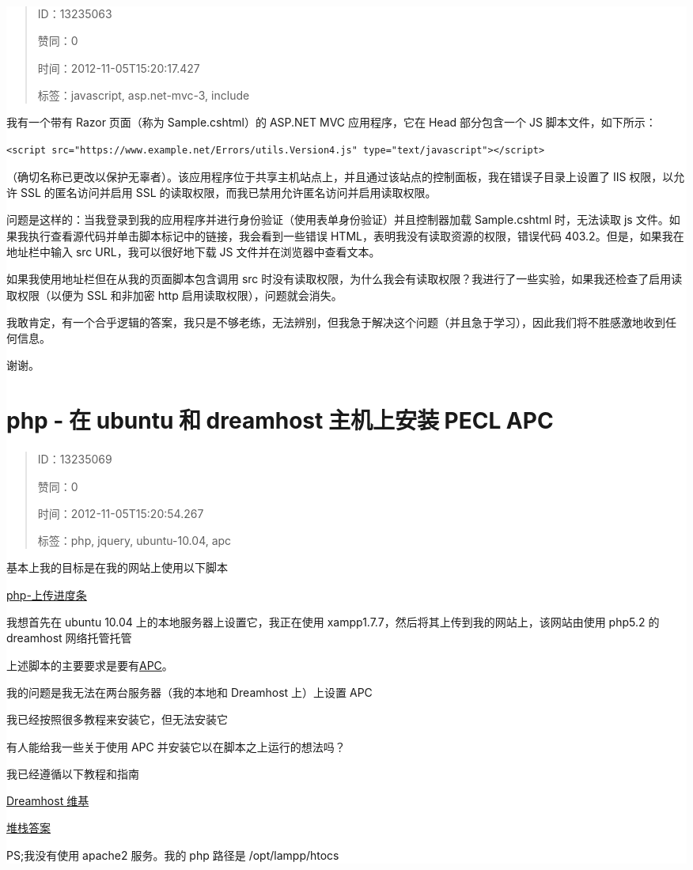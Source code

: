 > ID：13235063
> 
> 赞同：0
> 
> 时间：2012-11-05T15:20:17.427
> 
> 标签：javascript, asp.net-mvc-3, include

我有一个带有 Razor 页面（称为 Sample.cshtml）的 ASP.NET MVC 应用程序，它在 Head 部分包含一个 JS 脚本文件，如下所示：

```
<script src="https://www.example.net/Errors/utils.Version4.js" type="text/javascript"></script> 
```

（确切名称已更改以保护无辜者）。该应用程序位于共享主机站点上，并且通过该站点的控制面板，我在错误子目录上设置了 IIS 权限，以允许 SSL 的匿名访问并启用 SSL 的读取权限，而我已禁用允许匿名访问并启用读取权限。

问题是这样的：当我登录到我的应用程序并进行身份验证（使用表单身份验证）并且控制器加载 Sample.cshtml 时，无法读取 js 文件。如果我执行查看源代码并单击脚本标记中的链接，我会看到一些错误 HTML，表明我没有读取资源的权限，错误代码 403.2。但是，如果我在地址栏中输入 src URL，我可以很好地下载 JS 文件并在浏览器中查看文本。

如果我使用地址栏但在从我的页面脚本包含调用 src 时没有读取权限，为什么我会有读取权限？我进行了一些实验，如果我还检查了启用读取权限（以便为 SSL 和非加密 http 启用读取权限），问题就会消失。

我敢肯定，有一个合乎逻辑的答案，我只是不够老练，无法辨别，但我急于解决这个问题（并且急于学习），因此我们将不胜感激地收到任何信息。

谢谢。

# php - 在 ubuntu 和 dreamhost 主机上安装 PECL APC

> ID：13235069
> 
> 赞同：0
> 
> 时间：2012-11-05T15:20:54.267
> 
> 标签：php, jquery, ubuntu-10.04, apc

基本上我的目标是在我的网站上使用以下脚本

[php-上传进度条](http://www.johnboy.com/php-upload-progress-bar/)

我想首先在 ubuntu 10.04 上的本地服务器上设置它，我正在使用 xampp1.7.7，然后将其上传到我的网站上，该网站由使用 php5.2 的 dreamhost 网络托管托管

上述脚本的主要要求是要有[APC](http://pecl.php.net/package/APC)。

我的问题是我无法在两台服务器（我的本地和 Dreamhost 上）上设置 APC

我已经按照很多教程来安装它，但无法安装它

有人能给我一些关于使用 APC 并安装它以在脚本之上运行的想法吗？

我已经遵循以下教程和指南

[Dreamhost 维基](http://wiki.dreamhost.com/Pecl_APC)

[堆栈答案](https://stackoverflow.com/questions/4720666/sudo-pecl-install-apc-returns-error)

PS;我没有使用 apache2 服务。我的 php 路径是 /opt/lampp/htocs

